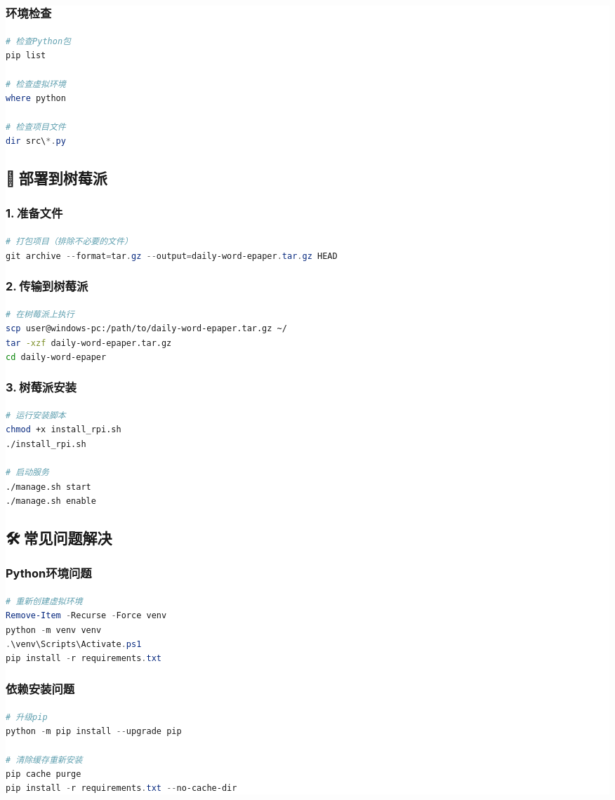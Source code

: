 ### 环境检查
```powershell
# 检查Python包
pip list

# 检查虚拟环境
where python

# 检查项目文件
dir src\*.py
```

## 📱 部署到树莓派

### 1. 准备文件
```powershell
# 打包项目（排除不必要的文件）
git archive --format=tar.gz --output=daily-word-epaper.tar.gz HEAD
```

### 2. 传输到树莓派
```bash
# 在树莓派上执行
scp user@windows-pc:/path/to/daily-word-epaper.tar.gz ~/
tar -xzf daily-word-epaper.tar.gz
cd daily-word-epaper
```

### 3. 树莓派安装
```bash
# 运行安装脚本
chmod +x install_rpi.sh
./install_rpi.sh

# 启动服务
./manage.sh start
./manage.sh enable
```

## 🛠️ 常见问题解决

### Python环境问题
```powershell
# 重新创建虚拟环境
Remove-Item -Recurse -Force venv
python -m venv venv
.\venv\Scripts\Activate.ps1
pip install -r requirements.txt
```

### 依赖安装问题
```powershell
# 升级pip
python -m pip install --upgrade pip

# 清除缓存重新安装
pip cache purge
pip install -r requirements.txt --no-cache-dir
```
